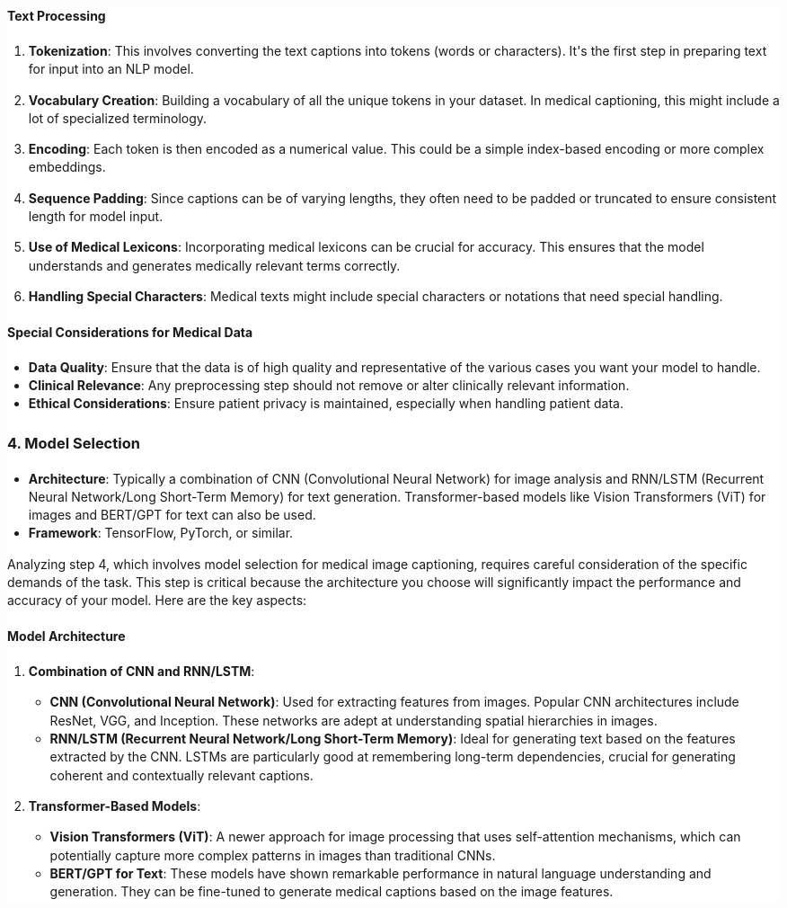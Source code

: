 #### Text Processing
1. **Tokenization**: This involves converting the text captions into tokens (words or characters). It's the first step in preparing text for input into an NLP model.

2. **Vocabulary Creation**: Building a vocabulary of all the unique tokens in your dataset. In medical captioning, this might include a lot of specialized terminology.

3. **Encoding**: Each token is then encoded as a numerical value. This could be a simple index-based encoding or more complex embeddings.

4. **Sequence Padding**: Since captions can be of varying lengths, they often need to be padded or truncated to ensure consistent length for model input.

5. **Use of Medical Lexicons**: Incorporating medical lexicons can be crucial for accuracy. This ensures that the model understands and generates medically relevant terms correctly.

6. **Handling Special Characters**: Medical texts might include special characters or notations that need special handling.

#### Special Considerations for Medical Data
- **Data Quality**: Ensure that the data is of high quality and representative of the various cases you want your model to handle.
- **Clinical Relevance**: Any preprocessing step should not remove or alter clinically relevant information.
- **Ethical Considerations**: Ensure patient privacy is maintained, especially when handling patient data.


### 4. Model Selection
- **Architecture**: Typically a combination of CNN (Convolutional Neural Network) for image analysis and RNN/LSTM (Recurrent Neural Network/Long Short-Term Memory) for text generation. Transformer-based models like Vision Transformers (ViT) for images and BERT/GPT for text can also be used.
- **Framework**: TensorFlow, PyTorch, or similar.

Analyzing step 4, which involves model selection for medical image captioning, requires careful consideration of the specific demands of the task. This step is critical because the architecture you choose will significantly impact the performance and accuracy of your model. Here are the key aspects:

#### Model Architecture
1. **Combination of CNN and RNN/LSTM**:
    - **CNN (Convolutional Neural Network)**: Used for extracting features from images. Popular CNN architectures include ResNet, VGG, and Inception. These networks are adept at understanding spatial hierarchies in images.
    - **RNN/LSTM (Recurrent Neural Network/Long Short-Term Memory)**: Ideal for generating text based on the features extracted by the CNN. LSTMs are particularly good at remembering long-term dependencies, crucial for generating coherent and contextually relevant captions.

2. **Transformer-Based Models**:
    - **Vision Transformers (ViT)**: A newer approach for image processing that uses self-attention mechanisms, which can potentially capture more complex patterns in images than traditional CNNs.
    - **BERT/GPT for Text**: These models have shown remarkable performance in natural language understanding and generation. They can be fine-tuned to generate medical captions based on the image features.

